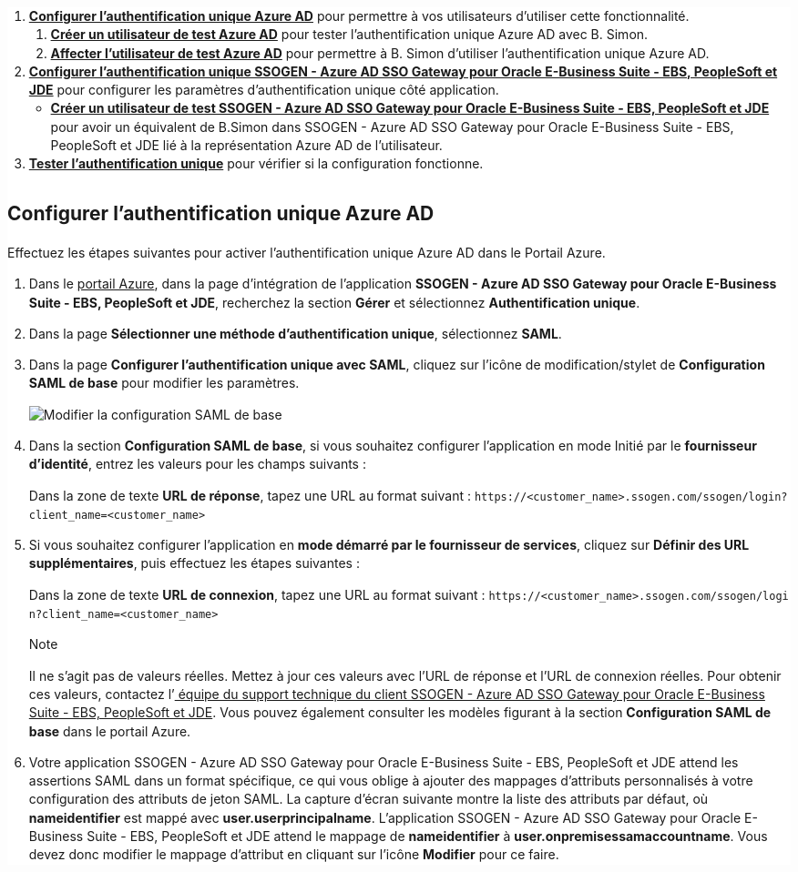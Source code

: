 1. **[Configurer l’authentification unique Azure AD](#configure-azure-ad-sso)** pour permettre à vos utilisateurs d’utiliser cette fonctionnalité.
    1. **[Créer un utilisateur de test Azure AD](#create-an-azure-ad-test-user)** pour tester l’authentification unique Azure AD avec B. Simon.
    1. **[Affecter l’utilisateur de test Azure AD](#assign-the-azure-ad-test-user)** pour permettre à B. Simon d’utiliser l’authentification unique Azure AD.
1. **[Configurer l’authentification unique SSOGEN - Azure AD SSO Gateway pour Oracle E-Business Suite - EBS, PeopleSoft et JDE](#configure-ssogen-azure-ad-sso-gateway-for-oracle-e-business-suite-ebs-peoplesoft-and-jde-sso)** pour configurer les paramètres d’authentification unique côté application.
    * **[Créer un utilisateur de test SSOGEN - Azure AD SSO Gateway pour Oracle E-Business Suite - EBS, PeopleSoft et JDE](#create-ssogen-azure-ad-sso-gateway-for-oracle-e-business-suite-ebs-peoplesoft-and-jde-test-user)** pour avoir un équivalent de B.Simon dans SSOGEN - Azure AD SSO Gateway pour Oracle E-Business Suite - EBS, PeopleSoft et JDE lié à la représentation Azure AD de l’utilisateur.
1. **[Tester l’authentification unique](#test-sso)** pour vérifier si la configuration fonctionne.

## <a name="configure-azure-ad-sso"></a>Configurer l’authentification unique Azure AD

Effectuez les étapes suivantes pour activer l’authentification unique Azure AD dans le Portail Azure.

1. Dans le [portail Azure](https://portal.azure.com/), dans la page d’intégration de l’application **SSOGEN - Azure AD SSO Gateway pour Oracle E-Business Suite - EBS, PeopleSoft et JDE**, recherchez la section **Gérer** et sélectionnez **Authentification unique**.
1. Dans la page **Sélectionner une méthode d’authentification unique**, sélectionnez **SAML**.
1. Dans la page **Configurer l’authentification unique avec SAML**, cliquez sur l’icône de modification/stylet de **Configuration SAML de base** pour modifier les paramètres.

   ![Modifier la configuration SAML de base](common/edit-urls.png)

1. Dans la section **Configuration SAML de base**, si vous souhaitez configurer l’application en mode Initié par le **fournisseur d’identité**, entrez les valeurs pour les champs suivants :

    Dans la zone de texte **URL de réponse**, tapez une URL au format suivant : `https://<customer_name>.ssogen.com/ssogen/login?client_name=<customer_name>`

1. Si vous souhaitez configurer l’application en **mode démarré par le fournisseur de services**, cliquez sur **Définir des URL supplémentaires**, puis effectuez les étapes suivantes :

    Dans la zone de texte **URL de connexion**, tapez une URL au format suivant : `https://<customer_name>.ssogen.com/ssogen/login?client_name=<customer_name>`

    > [!NOTE]
    > Il ne s’agit pas de valeurs réelles. Mettez à jour ces valeurs avec l’URL de réponse et l’URL de connexion réelles. Pour obtenir ces valeurs, contactez l’[ équipe du support technique du client SSOGEN - Azure AD SSO Gateway pour Oracle E-Business Suite - EBS, PeopleSoft et JDE](mailto:support@ssogen.com). Vous pouvez également consulter les modèles figurant à la section **Configuration SAML de base** dans le portail Azure.

1. Votre application SSOGEN - Azure AD SSO Gateway pour Oracle E-Business Suite - EBS, PeopleSoft et JDE attend les assertions SAML dans un format spécifique, ce qui vous oblige à ajouter des mappages d’attributs personnalisés à votre configuration des attributs de jeton SAML. La capture d’écran suivante montre la liste des attributs par défaut, où **nameidentifier** est mappé avec **user.userprincipalname**. L’application SSOGEN - Azure AD SSO Gateway pour Oracle E-Business Suite - EBS, PeopleSoft et JDE attend le mappage de **nameidentifier** à **user.onpremisessamaccountname**. Vous devez donc modifier le mappage d’attribut en cliquant sur l’icône **Modifier** pour ce faire.
